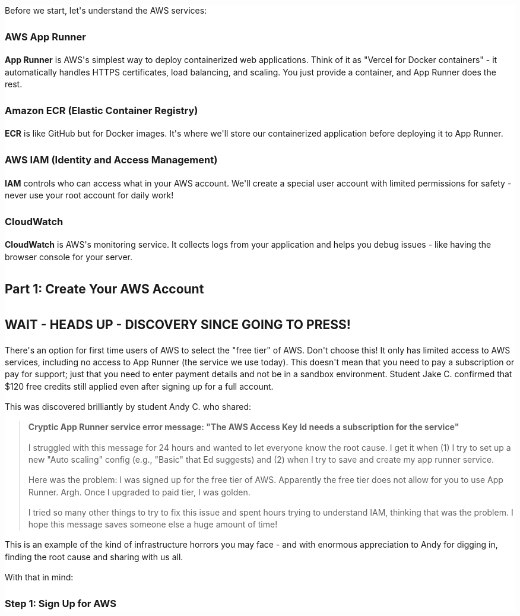Before we start, let's understand the AWS services:

### AWS App Runner
**App Runner** is AWS's simplest way to deploy containerized web applications. Think of it as "Vercel for Docker containers" - it automatically handles HTTPS certificates, load balancing, and scaling. You just provide a container, and App Runner does the rest.

### Amazon ECR (Elastic Container Registry)
**ECR** is like GitHub but for Docker images. It's where we'll store our containerized application before deploying it to App Runner.

### AWS IAM (Identity and Access Management)
**IAM** controls who can access what in your AWS account. We'll create a special user account with limited permissions for safety - never use your root account for daily work!

### CloudWatch
**CloudWatch** is AWS's monitoring service. It collects logs from your application and helps you debug issues - like having the browser console for your server.

## Part 1: Create Your AWS Account

## WAIT - HEADS UP - DISCOVERY SINCE GOING TO PRESS!

There's an option for first time users of AWS to select the "free tier" of AWS. Don't choose this! It only has limited access to AWS services, including no access to App Runner (the service we use today). This doesn't mean that you need to pay a subscription or pay for support; just that you need to enter payment details and not be in a sandbox environment. Student Jake C. confirmed that $120 free credits still applied even after signing up for a full account.

This was discovered brilliantly by student Andy C. who shared:

> **Cryptic App Runner service error message: "The AWS Access Key Id needs a subscription for the service"**  
> 
> I struggled with this message for 24 hours and wanted to let everyone know the root cause. I get it when (1) I try to set up a new "Auto scaling" config (e.g., "Basic" that Ed suggests) and (2) when I try to save and create my app runner service.
>
> Here was the problem: I was signed up for the free tier of AWS. Apparently the free tier does not allow for you to use App Runner. Argh. Once I upgraded to paid tier, I was golden.
> 
> I tried so many other things to try to fix this issue and spent hours trying to understand IAM, thinking that was the problem. I hope this message saves someone else a huge amount of time!

This is an example of the kind of infrastructure horrors you may face - and with enormous appreciation to Andy for digging in, finding the root cause and sharing with us all.

With that in mind:

### Step 1: Sign Up for AWS

